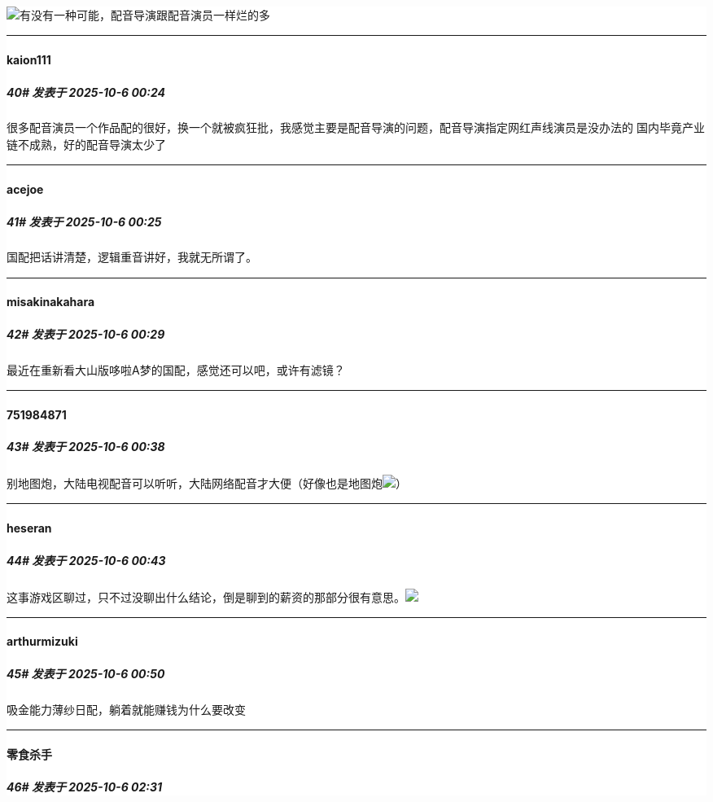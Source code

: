 <img src="https://static.stage1st.com/image/smiley/face2017/037.png" referrerpolicy="no-referrer">有没有一种可能，配音导演跟配音演员一样烂的多

*****

####  kaion111  
##### 40#       发表于 2025-10-6 00:24

很多配音演员一个作品配的很好，换一个就被疯狂批，我感觉主要是配音导演的问题，配音导演指定网红声线演员是没办法的
国内毕竟产业链不成熟，好的配音导演太少了


*****

####  acejoe  
##### 41#       发表于 2025-10-6 00:25

国配把话讲清楚，逻辑重音讲好，我就无所谓了。


*****

####  misakinakahara  
##### 42#       发表于 2025-10-6 00:29

最近在重新看大山版哆啦A梦的国配，感觉还可以吧，或许有滤镜？


*****

####  751984871  
##### 43#       发表于 2025-10-6 00:38

别地图炮，大陆电视配音可以听听，大陆网络配音才大便（好像也是地图炮<img src="https://static.stage1st.com/image/smiley/face2017/037.png" referrerpolicy="no-referrer">）

*****

####  heseran  
##### 44#       发表于 2025-10-6 00:43

这事游戏区聊过，只不过没聊出什么结论，倒是聊到的薪资的那部分很有意思。<img src="https://static.stage1st.com/image/smiley/face2017/037.png" referrerpolicy="no-referrer">


*****

####  arthurmizuki  
##### 45#       发表于 2025-10-6 00:50

吸金能力薄纱日配，躺着就能赚钱为什么要改变


*****

####  零食杀手  
##### 46#       发表于 2025-10-6 02:31
